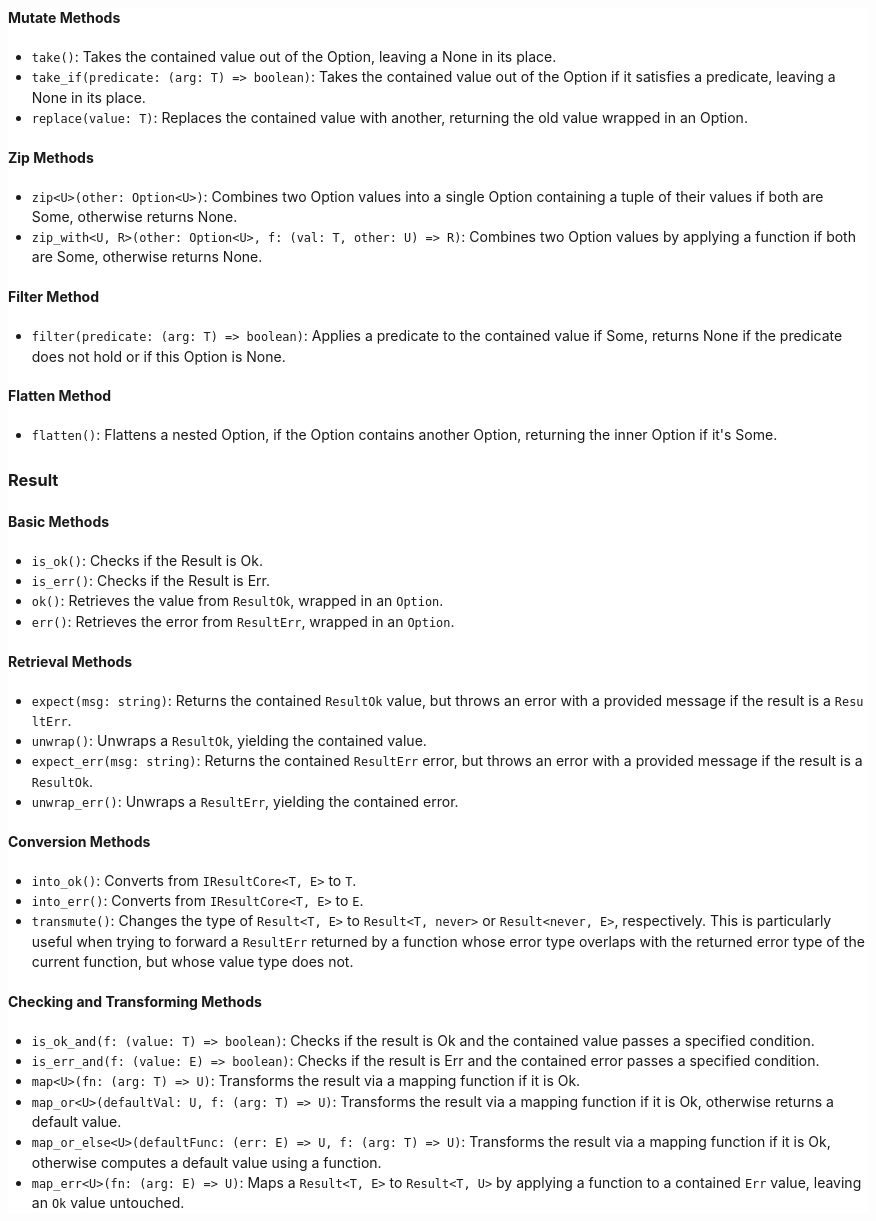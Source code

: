 #### Mutate Methods
- `take()`: Takes the contained value out of the Option, leaving a None in its place.
- `take_if(predicate: (arg: T) => boolean)`: Takes the contained value out of the Option if it satisfies a predicate, leaving a None in its place.
- `replace(value: T)`: Replaces the contained value with another, returning the old value wrapped in an Option.

#### Zip Methods
- `zip<U>(other: Option<U>)`: Combines two Option values into a single Option containing a tuple of their values if both are Some, otherwise returns None.
- `zip_with<U, R>(other: Option<U>, f: (val: T, other: U) => R)`: Combines two Option values by applying a function if both are Some, otherwise returns None.

#### Filter Method
- `filter(predicate: (arg: T) => boolean)`: Applies a predicate to the contained value if Some, returns None if the predicate does not hold or if this Option is None.

#### Flatten Method
- `flatten()`: Flattens a nested Option, if the Option contains another Option, returning the inner Option if it's Some.

### Result

#### Basic Methods
- `is_ok()`: Checks if the Result is Ok.
- `is_err()`: Checks if the Result is Err.
- `ok()`: Retrieves the value from `ResultOk`, wrapped in an `Option`.
- `err()`: Retrieves the error from `ResultErr`, wrapped in an `Option`.

#### Retrieval Methods
- `expect(msg: string)`: Returns the contained `ResultOk` value, but throws an error with a provided message if the result is a `ResultErr`.
- `unwrap()`: Unwraps a `ResultOk`, yielding the contained value.
- `expect_err(msg: string)`: Returns the contained `ResultErr` error, but throws an error with a provided message if the result is a `ResultOk`.
- `unwrap_err()`: Unwraps a `ResultErr`, yielding the contained error.

#### Conversion Methods
- `into_ok()`: Converts from `IResultCore<T, E>` to `T`.
- `into_err()`: Converts from `IResultCore<T, E>` to `E`.
- `transmute()`: Changes the type of `Result<T, E>` to `Result<T, never>` or `Result<never, E>`, respectively. This is particularly useful when trying to forward a `ResultErr` returned by a function whose error type overlaps with the returned error type of the current function, but whose value type does not.

#### Checking and Transforming Methods
- `is_ok_and(f: (value: T) => boolean)`: Checks if the result is Ok and the contained value passes a specified condition.
- `is_err_and(f: (value: E) => boolean)`: Checks if the result is Err and the contained error passes a specified condition.
- `map<U>(fn: (arg: T) => U)`: Transforms the result via a mapping function if it is Ok.
- `map_or<U>(defaultVal: U, f: (arg: T) => U)`: Transforms the result via a mapping function if it is Ok, otherwise returns a default value.
- `map_or_else<U>(defaultFunc: (err: E) => U, f: (arg: T) => U)`: Transforms the result via a mapping function if it is Ok, otherwise computes a default value using a function.
- `map_err<U>(fn: (arg: E) => U)`: Maps a `Result<T, E>` to `Result<T, U>` by applying a function to a contained `Err` value, leaving an `Ok` value untouched.
